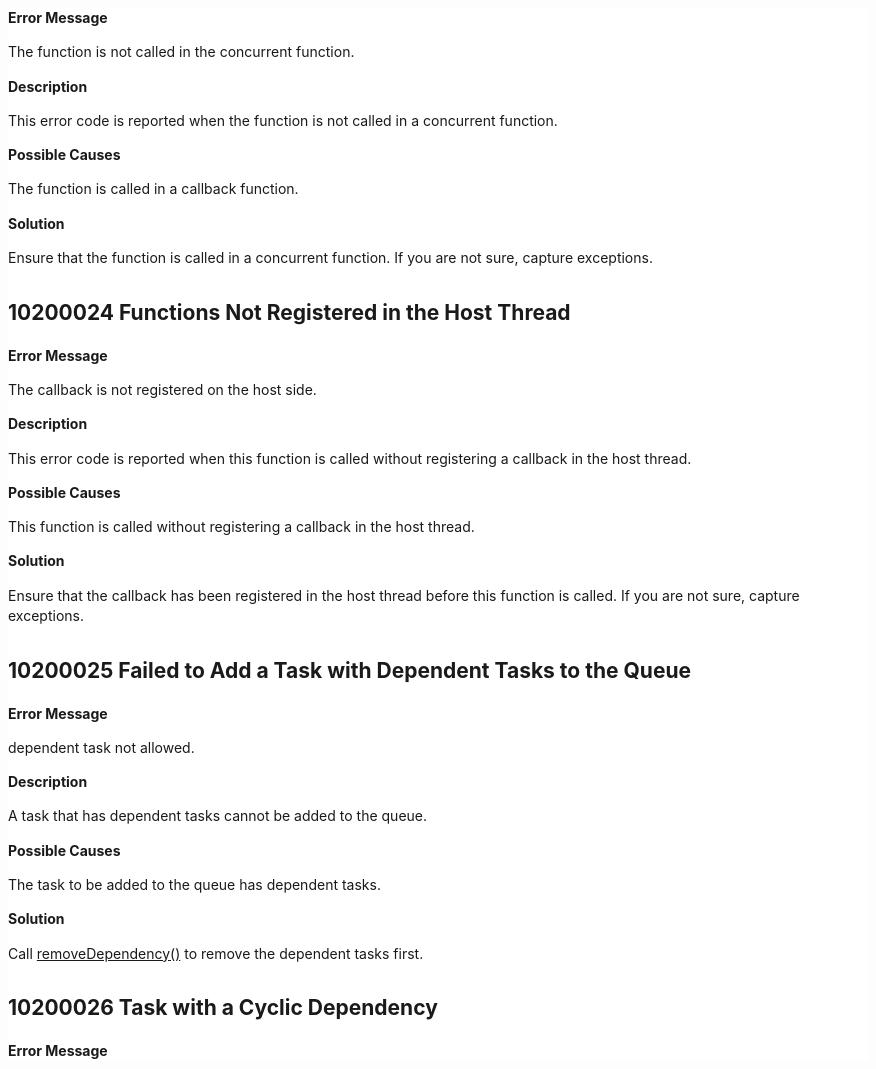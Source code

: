 **Error Message**

The function is not called in the concurrent function.

**Description**

This error code is reported when the function is not called in a concurrent function.

**Possible Causes**

The function is called in a callback function.

**Solution**

Ensure that the function is called in a concurrent function. If you are not sure, capture exceptions.

## 10200024 Functions Not Registered in the Host Thread

**Error Message**

The callback is not registered on the host side.

**Description**

This error code is reported when this function is called without registering a callback in the host thread.

**Possible Causes**

This function is called without registering a callback in the host thread.

**Solution**

Ensure that the callback has been registered in the host thread before this function is called. If you are not sure, capture exceptions.

## 10200025 Failed to Add a Task with Dependent Tasks to the Queue

**Error Message**

dependent task not allowed.

**Description**

A task that has dependent tasks cannot be added to the queue.

**Possible Causes**

The task to be added to the queue has dependent tasks.

**Solution**

Call [removeDependency()](js-apis-taskpool.md#removedependency11) to remove the dependent tasks first.

## 10200026 Task with a Cyclic Dependency

**Error Message**
